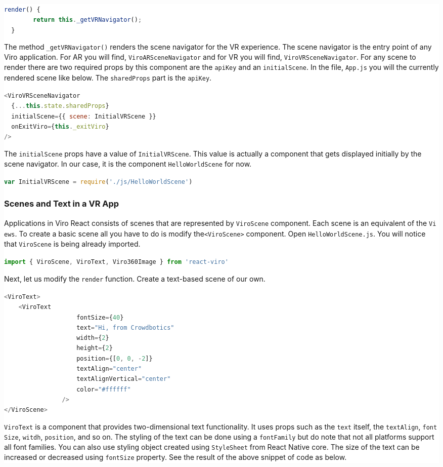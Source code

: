 ```js
render() {
		return this._getVRNavigator();
  }
```

The method `_getVRNavigator()` renders the scene navigator for the VR experience. The scene navigator is the entry point of any Viro application. For AR you will find, `ViroARSceneNavigator` and for VR you will find, `ViroVRSceneNavigator`. For any scene to render there are two required props by this component are the `apiKey` and an `initialScene`. In the file, `App.js` you will the currently rendered scene like below. The `sharedProps` part is the `apiKey`.

```js
<ViroVRSceneNavigator
  {...this.state.sharedProps}
  initialScene={{ scene: InitialVRScene }}
  onExitViro={this._exitViro}
/>
```

The `initialScene` props have a value of `InitialVRScene`. This value is actually a component that gets displayed initially by the scene navigator. In our case, it is the component `HelloWorldScene` for now.

```js
var InitialVRScene = require('./js/HelloWorldScene')
```

### Scenes and Text in a VR App

Applications in Viro React consists of scenes that are represented by `ViroScene` component. Each scene is an equivalent of the `Views`. To create a basic scene all you have to do is modify the`<ViroScene>` component. Open `HelloWorldScene.js`. You will notice that `ViroScene` is being already imported.

```js
import { ViroScene, ViroText, Viro360Image } from 'react-viro'
```

Next, let us modify the `render` function. Create a text-based scene of our own.

```js
<ViroText>
	<ViroText
					fontSize={40}
					text="Hi, from Crowdbotics"
					width={2}
					height={2}
					position={[0, 0, -2]}
					textAlign="center"
					textAlignVertical="center"
					color="#ffffff"
				/>
</ViroScene>
```

`ViroText` is a component that provides two-dimensional text functionality. It uses props such as the `text` itself, the `textAlign`, `fontSize`, `witdh`, `position`, and so on. The styling of the text can be done using a `fontFamily` but do note that not all platforms support all font families. You can also use styling object created using `StyleSheet` from React Native core. The size of the text can be increased or decreased using `fontSize` property. See the result of the above snippet of code as below.

